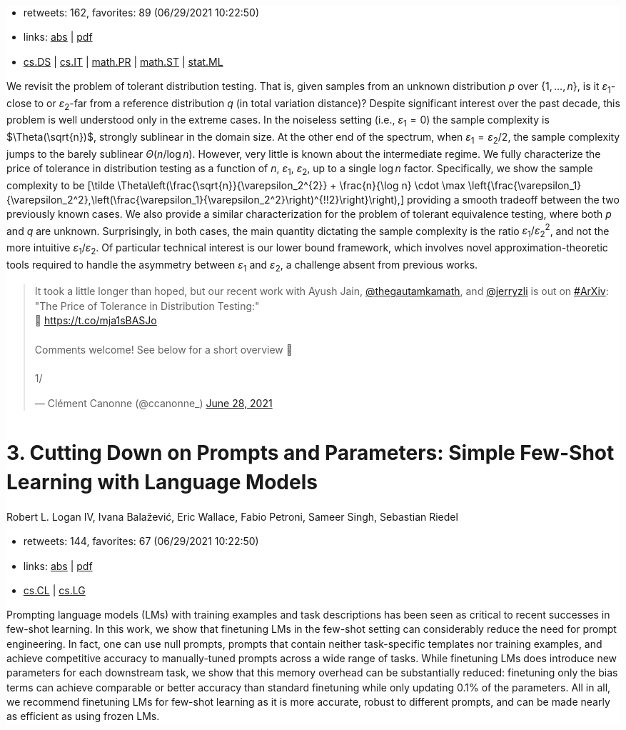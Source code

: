 - retweets: 162, favorites: 89 (06/29/2021 10:22:50)

- links: [abs](https://arxiv.org/abs/2106.13414) | [pdf](https://arxiv.org/pdf/2106.13414)
- [cs.DS](https://arxiv.org/list/cs.DS/recent) | [cs.IT](https://arxiv.org/list/cs.IT/recent) | [math.PR](https://arxiv.org/list/math.PR/recent) | [math.ST](https://arxiv.org/list/math.ST/recent) | [stat.ML](https://arxiv.org/list/stat.ML/recent)

We revisit the problem of tolerant distribution testing. That is, given samples from an unknown distribution $p$ over $\{1, \dots, n\}$, is it $\varepsilon_1$-close to or $\varepsilon_2$-far from a reference distribution $q$ (in total variation distance)? Despite significant interest over the past decade, this problem is well understood only in the extreme cases. In the noiseless setting (i.e., $\varepsilon_1 = 0$) the sample complexity is $\Theta(\sqrt{n})$, strongly sublinear in the domain size. At the other end of the spectrum, when $\varepsilon_1 = \varepsilon_2/2$, the sample complexity jumps to the barely sublinear $\Theta(n/\log n)$. However, very little is known about the intermediate regime. We fully characterize the price of tolerance in distribution testing as a function of $n$, $\varepsilon_1$, $\varepsilon_2$, up to a single $\log n$ factor. Specifically, we show the sample complexity to be \[\tilde \Theta\left(\frac{\sqrt{n}}{\varepsilon_2^{2}} + \frac{n}{\log n} \cdot \max \left\{\frac{\varepsilon_1}{\varepsilon_2^2},\left(\frac{\varepsilon_1}{\varepsilon_2^2}\right)^{\!\!2}\right\}\right),\] providing a smooth tradeoff between the two previously known cases. We also provide a similar characterization for the problem of tolerant equivalence testing, where both $p$ and $q$ are unknown. Surprisingly, in both cases, the main quantity dictating the sample complexity is the ratio $\varepsilon_1/\varepsilon_2^2$, and not the more intuitive $\varepsilon_1/\varepsilon_2$. Of particular technical interest is our lower bound framework, which involves novel approximation-theoretic tools required to handle the asymmetry between $\varepsilon_1$ and $\varepsilon_2$, a challenge absent from previous works.

<blockquote class="twitter-tweet"><p lang="en" dir="ltr">It took a little longer than hoped, but our recent work with Ayush Jain, <a href="https://twitter.com/thegautamkamath?ref_src=twsrc%5Etfw">@thegautamkamath</a>, and <a href="https://twitter.com/jerryzli?ref_src=twsrc%5Etfw">@jerryzli</a> is out on <a href="https://twitter.com/hashtag/ArXiv?src=hash&amp;ref_src=twsrc%5Etfw">#ArXiv</a>: &quot;The Price of Tolerance in Distribution Testing:&quot;<br>📝 <a href="https://t.co/mja1sBASJo">https://t.co/mja1sBASJo</a><br><br>Comments welcome! See below for a short overview 🧵<br><br>1/</p>&mdash; Clément Canonne (@ccanonne_) <a href="https://twitter.com/ccanonne_/status/1409309640102342657?ref_src=twsrc%5Etfw">June 28, 2021</a></blockquote>
<script async src="https://platform.twitter.com/widgets.js" charset="utf-8"></script>




# 3. Cutting Down on Prompts and Parameters: Simple Few-Shot Learning with  Language Models

Robert L. Logan IV, Ivana Balažević, Eric Wallace, Fabio Petroni, Sameer Singh, Sebastian Riedel

- retweets: 144, favorites: 67 (06/29/2021 10:22:50)

- links: [abs](https://arxiv.org/abs/2106.13353) | [pdf](https://arxiv.org/pdf/2106.13353)
- [cs.CL](https://arxiv.org/list/cs.CL/recent) | [cs.LG](https://arxiv.org/list/cs.LG/recent)

Prompting language models (LMs) with training examples and task descriptions has been seen as critical to recent successes in few-shot learning. In this work, we show that finetuning LMs in the few-shot setting can considerably reduce the need for prompt engineering. In fact, one can use null prompts, prompts that contain neither task-specific templates nor training examples, and achieve competitive accuracy to manually-tuned prompts across a wide range of tasks. While finetuning LMs does introduce new parameters for each downstream task, we show that this memory overhead can be substantially reduced: finetuning only the bias terms can achieve comparable or better accuracy than standard finetuning while only updating 0.1% of the parameters. All in all, we recommend finetuning LMs for few-shot learning as it is more accurate, robust to different prompts, and can be made nearly as efficient as using frozen LMs.
